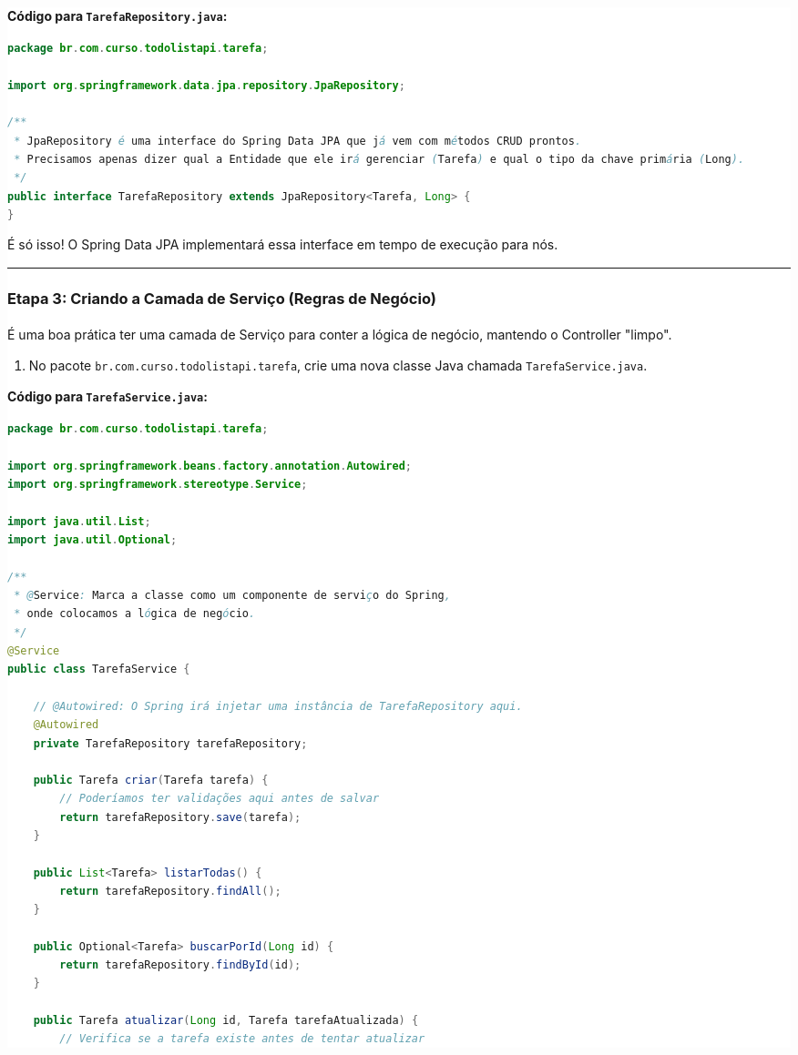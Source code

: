 **Código para `TarefaRepository.java`:**

```java
package br.com.curso.todolistapi.tarefa;

import org.springframework.data.jpa.repository.JpaRepository;

/**
 * JpaRepository é uma interface do Spring Data JPA que já vem com métodos CRUD prontos.
 * Precisamos apenas dizer qual a Entidade que ele irá gerenciar (Tarefa) e qual o tipo da chave primária (Long).
 */
public interface TarefaRepository extends JpaRepository<Tarefa, Long> {
}

```

É só isso\! O Spring Data JPA implementará essa interface em tempo de execução para nós.

-----

### **Etapa 3: Criando a Camada de Serviço (Regras de Negócio)**

É uma boa prática ter uma camada de Serviço para conter a lógica de negócio, mantendo o Controller "limpo".

1.  No pacote `br.com.curso.todolistapi.tarefa`, crie uma nova classe Java chamada `TarefaService.java`.

**Código para `TarefaService.java`:**

```java
package br.com.curso.todolistapi.tarefa;

import org.springframework.beans.factory.annotation.Autowired;
import org.springframework.stereotype.Service;

import java.util.List;
import java.util.Optional;

/**
 * @Service: Marca a classe como um componente de serviço do Spring,
 * onde colocamos a lógica de negócio.
 */
@Service
public class TarefaService {

    // @Autowired: O Spring irá injetar uma instância de TarefaRepository aqui.
    @Autowired
    private TarefaRepository tarefaRepository;

    public Tarefa criar(Tarefa tarefa) {
        // Poderíamos ter validações aqui antes de salvar
        return tarefaRepository.save(tarefa);
    }

    public List<Tarefa> listarTodas() {
        return tarefaRepository.findAll();
    }

    public Optional<Tarefa> buscarPorId(Long id) {
        return tarefaRepository.findById(id);
    }

    public Tarefa atualizar(Long id, Tarefa tarefaAtualizada) {
        // Verifica se a tarefa existe antes de tentar atualizar
```